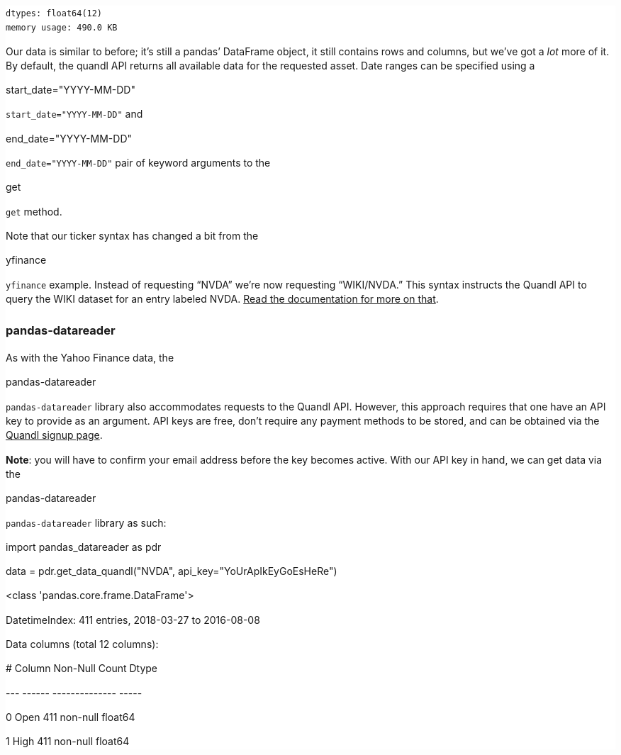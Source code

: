     dtypes: float64(12)
    memory usage: 490.0 KB

Our data is similar to before; it’s still a pandas’ DataFrame object, it still contains rows and columns, but we’ve got a _lot_ more of it. By default, the quandl API returns all available data for the requested asset. Date ranges can be specified using a

start_date="YYYY-MM-DD"

`start_date="YYYY-MM-DD"` and

end_date="YYYY-MM-DD"

`end_date="YYYY-MM-DD"` pair of keyword arguments to the

get

`get` method.

Note that our ticker syntax has changed a bit from the

yfinance

`yfinance` example. Instead of requesting “NVDA” we’re now requesting “WIKI/NVDA.” This syntax instructs the Quandl API to query the WIKI dataset for an entry labeled NVDA. [Read the documentation for more on that](https://blog.quandl.com/getting-started-with-the-quandl-api).

### pandas-datareader

As with the Yahoo Finance data, the

pandas-datareader

`pandas-datareader` library also accommodates requests to the Quandl API. However, this approach requires that one have an API key to provide as an argument. API keys are free, don’t require any payment methods to be stored, and can be obtained via the [Quandl signup page](https://www.quandl.com/sign-up).

**Note**: you will have to confirm your email address before the key becomes active. With our API key in hand, we can get data via the

pandas-datareader

`pandas-datareader` library as such:

import pandas_datareader as pdr

data = pdr.get_data_quandl("NVDA", api_key="YoUrApIkEyGoEsHeRe")

&lt;class  'pandas.core.frame.DataFrame'>

DatetimeIndex: 411 entries, 2018-03-27 to 2016-08-08

Data columns  (total 12 columns):

\# Column Non-Null Count Dtype

\--- ------ -------------- -----

0 Open 411 non-null float64

1 High 411 non-null float64

